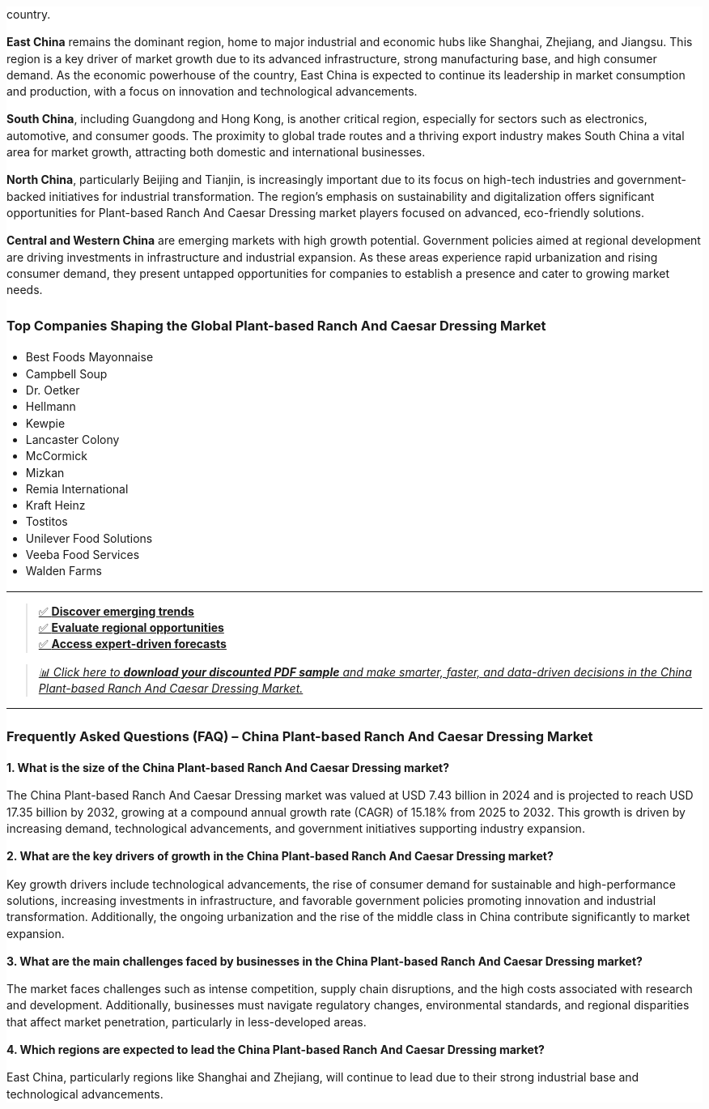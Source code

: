 country.</p><p class="" data-start="351" data-end="799"><strong data-start="351" data-end="365">East China</strong> remains the dominant region, home to major industrial and economic hubs like Shanghai, Zhejiang, and Jiangsu. This region is a key driver of market growth due to its advanced infrastructure, strong manufacturing base, and high consumer demand. As the economic powerhouse of the country, East China is expected to continue its leadership in market consumption and production, with a focus on innovation and technological advancements.</p><p class="" data-start="801" data-end="1129"><strong data-start="801" data-end="816">South China</strong>, including Guangdong and Hong Kong, is another critical region, especially for sectors such as electronics, automotive, and consumer goods. The proximity to global trade routes and a thriving export industry makes South China a vital area for market growth, attracting both domestic and international businesses.</p><p class="" data-start="1131" data-end="1474"><strong data-start="1131" data-end="1146">North China</strong>, particularly Beijing and Tianjin, is increasingly important due to its focus on high-tech industries and government-backed initiatives for industrial transformation. The region&rsquo;s emphasis on sustainability and digitalization offers significant opportunities for Plant-based Ranch And Caesar Dressing market players focused on advanced, eco-friendly solutions.</p><p class="" data-start="1476" data-end="1854"><strong data-start="1476" data-end="1505">Central and Western China</strong> are emerging markets with high growth potential. Government policies aimed at regional development are driving investments in infrastructure and industrial expansion. As these areas experience rapid urbanization and rising consumer demand, they present untapped opportunities for companies to establish a presence and cater to growing market needs.</p><p class="" data-start="1856" data-end="2046"><h3>Top Companies Shaping the Global Plant-based Ranch And Caesar Dressing Market </h3><ul><li>Best Foods Mayonnaise</li><li>Campbell Soup</li><li>Dr. Oetker</li><li>Hellmann</li><li>Kewpie</li><li>Lancaster Colony</li><li>McCormick</li><li>Mizkan</li><li>Remia International</li><li>Kraft Heinz</li><li>Tostitos</li><li>Unilever Food Solutions</li><li>Veeba Food Services</li><li>Walden Farms</li></ul></p><hr /><blockquote><p><a href="https://www.marketresearchintellect.com/ask-for-discount/?rid=1005181&amp;utm_source=Github-China&amp;utm_medium=016">✅ <strong data-start="617" data-end="645">Discover emerging trends</strong></a><br data-start="645" data-end="648" /><a href="https://www.marketresearchintellect.com/ask-for-discount/?rid=1005181&amp;utm_source=Github-China&amp;utm_medium=016"> ✅ <strong data-start="650" data-end="685">Evaluate regional opportunities</strong></a><br data-start="685" data-end="688" /><a href="https://www.marketresearchintellect.com/ask-for-discount/?rid=1005181&amp;utm_source=Github-China&amp;utm_medium=016"> ✅ <strong data-start="690" data-end="724">Access expert-driven forecasts</strong></a></p></blockquote><blockquote><p class="" data-start="728" data-end="864"><a href="https://www.marketresearchintellect.com/ask-for-discount/?rid=1005181&amp;utm_source=Github-China&amp;utm_medium=016"><em>📊 Click&nbsp;here to <strong data-start="746" data-end="785">download your discounted PDF sample</strong> and make smarter, faster, and data-driven decisions in the China Plant-based Ranch And Caesar Dressing Market.</em></a></p></blockquote><hr /><h3 class="" data-start="169" data-end="229"><strong data-start="173" data-end="229">Frequently Asked Questions (FAQ) &ndash; China Plant-based Ranch And Caesar Dressing Market</strong></h3><p class="" data-start="231" data-end="601"><strong data-start="231" data-end="280">1. What is the size of the China Plant-based Ranch And Caesar Dressing market?</strong></p><p class="" data-start="231" data-end="601">The China Plant-based Ranch And Caesar Dressing market was valued at USD 7.43 billion in 2024 and is projected to reach USD 17.35 billion by 2032, growing at a compound annual growth rate (CAGR) of 15.18% from 2025 to 2032. This growth is driven by increasing demand, technological advancements, and government initiatives supporting industry expansion.</p><p class="" data-start="603" data-end="1058"><strong data-start="603" data-end="670">2. What are the key drivers of growth in the China Plant-based Ranch And Caesar Dressing market?</strong></p><p class="" data-start="603" data-end="1058">Key growth drivers include technological advancements, the rise of consumer demand for sustainable and high-performance solutions, increasing investments in infrastructure, and favorable government policies promoting innovation and industrial transformation. Additionally, the ongoing urbanization and the rise of the middle class in China contribute significantly to market expansion.</p><p class="" data-start="1060" data-end="1466"><strong data-start="1060" data-end="1141">3. What are the main challenges faced by businesses in the China Plant-based Ranch And Caesar Dressing market?</strong></p><p class="" data-start="1060" data-end="1466">The market faces challenges such as intense competition, supply chain disruptions, and the high costs associated with research and development. Additionally, businesses must navigate regulatory changes, environmental standards, and regional disparities that affect market penetration, particularly in less-developed areas.</p><p class="" data-start="1468" data-end="1949"><strong data-start="1468" data-end="1532">4. Which regions are expected to lead the China Plant-based Ranch And Caesar Dressing market?</strong></p><p class="" data-start="1468" data-end="1949">East China, particularly regions like Shanghai and Zhejiang, will continue to lead due to their strong industrial base and technological advancements.